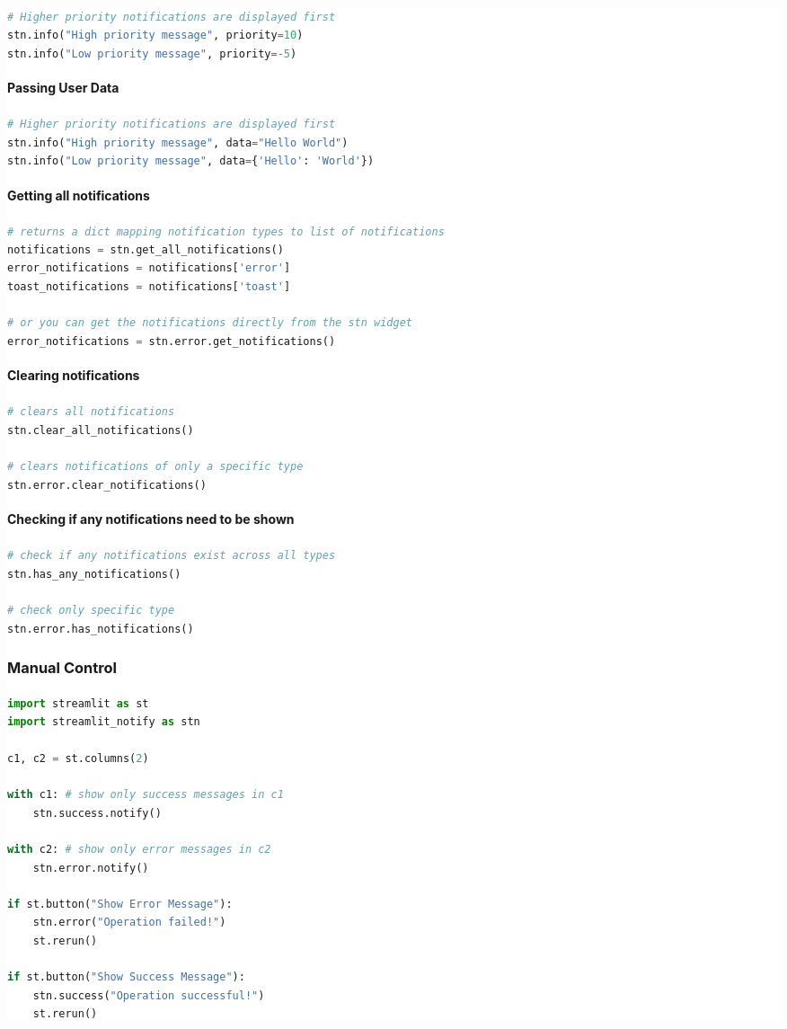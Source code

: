 ```python
# Higher priority notifications are displayed first
stn.info("High priority message", priority=10)
stn.info("Low priority message", priority=-5)
```

#### Passing User Data

```python
# Higher priority notifications are displayed first
stn.info("High priority message", data="Hello World")
stn.info("Low priority message", data={'Hello': 'World'})
```

#### Getting all notifications

```python
# returns a dict mapping notification types to list of notifications
notifications = stn.get_all_notifications()
error_notifications = notifications['error']
toast_notifications = notifications['toast']

# or you can get the notifications directly from the stn widget
error_notifications = stn.error.get_notifications()
```

#### Clearing notifications

```python
# clears all notifications
stn.clear_all_notifications()

# clears notifications of only a specific type
stn.error.clear_notifications()
```

#### Checking if any notifications need to be shown

```python
# check if any notifications exist across all types
stn.has_any_notifications()

# check only specific type
stn.error.has_notifications()
```

### Manual Control

```python
import streamlit as st
import streamlit_notify as stn

c1, c2 = st.columns(2)

with c1: # show only success messages in c1
    stn.success.notify()

with c2: # show only error messages in c2
    stn.error.notify()

if st.button("Show Error Message"):
    stn.error("Operation failed!")
    st.rerun()

if st.button("Show Success Message"):
    stn.success("Operation successful!")
    st.rerun()
```
